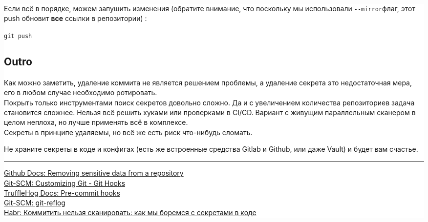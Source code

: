 Если всё в порядке, можем запушить изменения (обратите внимание, что поскольку мы использовали `--mirror`флаг, этот push обновит **все** ссылки в репозитории) :
```shell
git push
```

## Outro
Как можно заметить, удаление коммита не является решением проблемы, а удаление секрета это недостаточная мера, его в любом случае необходимо ротировать.  
Покрыть только инструментами поиск секретов довольно сложно. Да и с увеличением количества репозиториев задача становится сложнее. Нельзя всё решить хуками или проверками в CI/CD.  Вариант с живущим параллельным сканером в целом неплоха, но лучше применять всё в комплексе.  
Секреты в принципе удаляемы, но всё же есть риск что-нибудь сломать.  

Не храните секреты в коде и конфигах (есть же встроенные средства Gitlab и Github, или даже Vault) и будет вам счастье.  

---
[Github Docs: Removing sensitive data from a repository](https://docs.github.com/ru/authentication/keeping-your-account-and-data-secure/removing-sensitive-data-from-a-repository)  
[Git-SCM: Customizing Git - Git Hooks](https://git-scm.com/book/en/v2/Customizing-Git-Git-Hooks)  
[TruffleHog Docs: Pre-commit hooks](https://docs.trufflesecurity.com/pre-commit-hooks)  
[Git-SCM: git-reflog](https://git-scm.com/docs/git-reflog)  
[Habr: Коммитить нельзя сканировать: как мы боремся с секретами в коде](https://habr.com/ru/companies/vk/articles/858022/)  